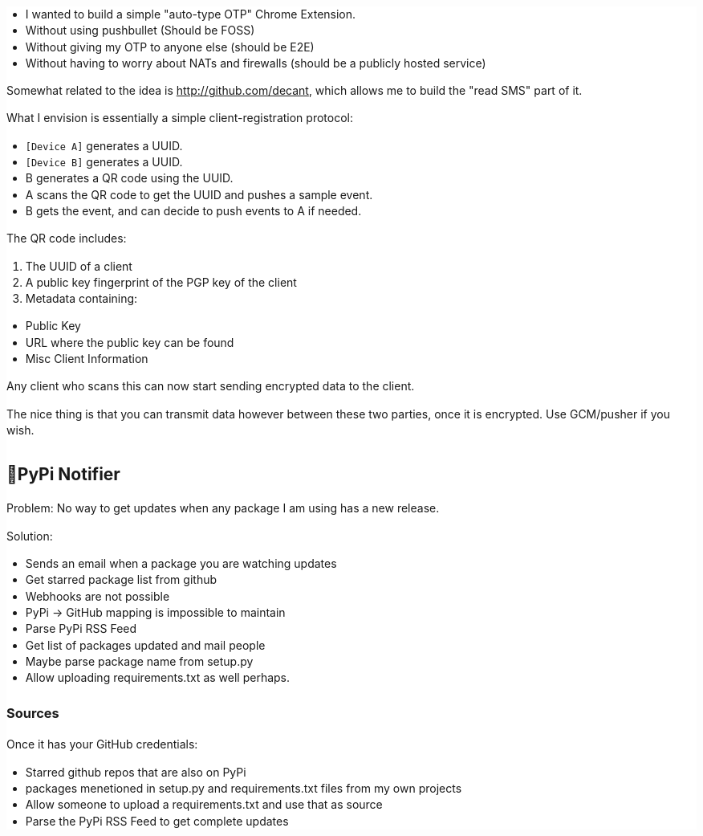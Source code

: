 - I wanted to build a simple "auto-type OTP" Chrome Extension.
- Without using pushbullet (Should be FOSS)
- Without giving my OTP to anyone else (should be E2E)
- Without having to worry about NATs and firewalls (should be a publicly hosted
  service)

Somewhat related to the idea is http://github.com/decant, which allows me to
build the "read SMS" part of it.

What I envision is essentially a simple client-registration protocol:

- `[Device A]` generates a UUID.
- `[Device B]` generates a UUID.
- B generates a QR code using the UUID.
- A scans the QR code to get the UUID and pushes a sample event.
- B gets the event, and can decide to push events to A if needed.

The QR code includes:

1. The UUID of a client
2. A public key fingerprint of the PGP key of the client
3. Metadata containing:

- Public Key
- URL where the public key can be found
- Misc Client Information

Any client who scans this can now start sending encrypted data to the client.

The nice thing is that you can transmit data however between these two parties,
once it is encrypted. Use GCM/pusher if you wish.

## 🚀PyPi Notifier

Problem: No way to get updates when any package I am using has a new release.

Solution:

- Sends an email when a package you are watching updates
- Get starred package list from github
- Webhooks are not possible
- PyPi -> GitHub mapping is impossible to maintain
- Parse PyPi RSS Feed
- Get list of packages updated and mail people
- Maybe parse package name from setup.py
- Allow uploading requirements.txt as well perhaps.

### Sources

Once it has your GitHub credentials:

- Starred github repos that are also on PyPi
- packages menetioned in setup.py and requirements.txt files from my own
  projects
- Allow someone to upload a requirements.txt and use that as source
- Parse the PyPi RSS Feed to get complete updates


[fpe]: https://developer.apple.com/documentation/fileprovider
[res]: http://ieeexplore.ieee.org/document/5578947/?reload=true
[mrnl]: https://mnrl.trai.gov.in "Mobile Number Revocation List Portal  by TRAI"